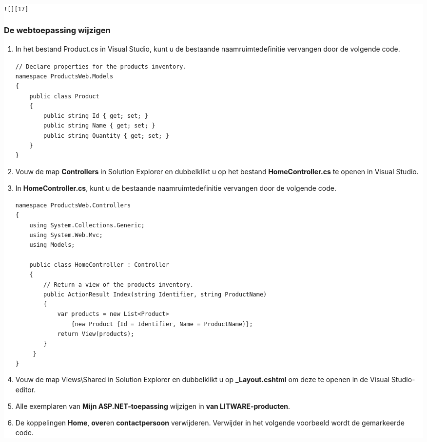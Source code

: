     ![][17]

### <a name="modify-the-web-application"></a>De webtoepassing wijzigen

1.  In het bestand Product.cs in Visual Studio, kunt u de bestaande naamruimtedefinitie vervangen door de volgende code.

    ```
    // Declare properties for the products inventory.
    namespace ProductsWeb.Models
    {
        public class Product
        {
            public string Id { get; set; }
            public string Name { get; set; }
            public string Quantity { get; set; }
        }
    }
    ```

2.  Vouw de map **Controllers** in Solution Explorer en dubbelklikt u op het bestand **HomeController.cs** te openen in Visual Studio.

3. In **HomeController.cs**, kunt u de bestaande naamruimtedefinitie vervangen door de volgende code.

    ```
    namespace ProductsWeb.Controllers
    {
        using System.Collections.Generic;
        using System.Web.Mvc;
        using Models;
    
        public class HomeController : Controller
        {
            // Return a view of the products inventory.
            public ActionResult Index(string Identifier, string ProductName)
            {
                var products = new List<Product>
                    {new Product {Id = Identifier, Name = ProductName}};
                return View(products);
            }
         }
    }
    ```

3.  Vouw de map Views\Shared in Solution Explorer en dubbelklikt u op **_Layout.cshtml** om deze te openen in de Visual Studio-editor.

5.  Alle exemplaren van **Mijn ASP.NET-toepassing** wijzigen in **van LITWARE-producten**.

6. De koppelingen **Home**, **over**en **contactpersoon** verwijderen. Verwijder in het volgende voorbeeld wordt de gemarkeerde code.


  [0]: ./media/service-bus-dotnet-hybrid-app-using-service-bus-relay/hybrid.png
  [1]: ./media/service-bus-dotnet-hybrid-app-using-service-bus-relay/App2.png
  [Get-hulpprogramma's en SDK]: http://go.microsoft.com/fwlink/?LinkId=271920
  [NuGet]: http://nuget.org
  [11]: ./media/service-bus-dotnet-hybrid-app-using-service-bus-relay/hy-con-1.png
  [13]: ./media/service-bus-dotnet-hybrid-app-using-service-bus-relay/getting-started-multi-tier-13.png
  [15]: ./media/service-bus-dotnet-hybrid-app-using-service-bus-relay/hy-web-2.png
  [16]: ./media/service-bus-dotnet-hybrid-app-using-service-bus-relay/hy-web-4.png
  [17]: ./media/service-bus-dotnet-hybrid-app-using-service-bus-relay/hy-web-7.png
  [18]: ./media/service-bus-dotnet-hybrid-app-using-service-bus-relay/hy-web-5.png
  [19]: ./media/service-bus-dotnet-hybrid-app-using-service-bus-relay/hy-web-6.png
  [9]: ./media/service-bus-dotnet-hybrid-app-using-service-bus-relay/hy-web-9.png
  [10]: ./media/service-bus-dotnet-hybrid-app-using-service-bus-relay/App3.png
  [21]: ./media/service-bus-dotnet-hybrid-app-using-service-bus-relay/App1.png
  [24]: ./media/service-bus-dotnet-hybrid-app-using-service-bus-relay/hy-web-12.png
  [25]: ./media/service-bus-dotnet-hybrid-app-using-service-bus-relay/hy-web-13.png
  [26]: ./media/service-bus-dotnet-hybrid-app-using-service-bus-relay/hy-web-14.png
  [27]: ./media/service-bus-dotnet-hybrid-app-using-service-bus-relay/hy-web-8.png
  [36]: ./media/service-bus-dotnet-hybrid-app-using-service-bus-relay/App2.png
  [37]: ./media/service-bus-dotnet-hybrid-app-using-service-bus-relay/hy-service1.png
  [38]: ./media/service-bus-dotnet-hybrid-app-using-service-bus-relay/hy-service2.png
  [41]: ./media/service-bus-dotnet-hybrid-app-using-service-bus-relay/getting-started-multi-tier-40.png
  [43]: ./media/service-bus-dotnet-hybrid-app-using-service-bus-relay/getting-started-hybrid-43.png
  [sbwacom]: /documentation/services/service-bus/  
  [sbwacomqhowto]: ../service-bus-messaging/service-bus-dotnet-get-started-with-queues.md
